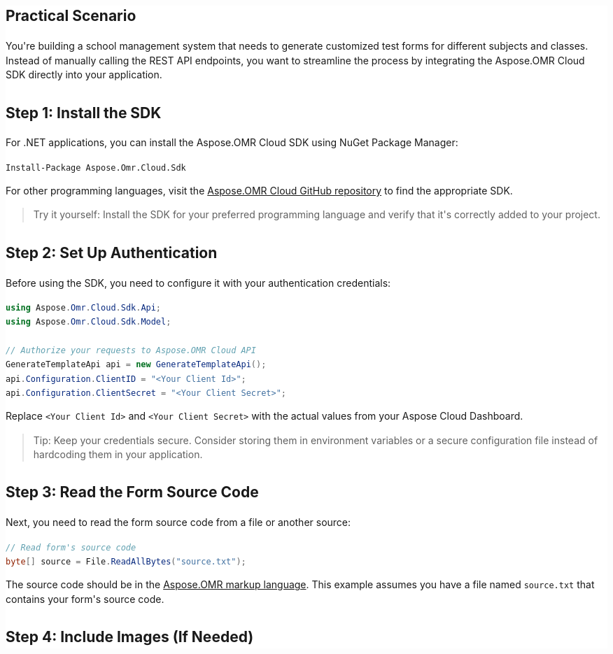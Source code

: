 ## Practical Scenario

You're building a school management system that needs to generate customized test forms for different subjects and classes. Instead of manually calling the REST API endpoints, you want to streamline the process by integrating the Aspose.OMR Cloud SDK directly into your application.

## Step 1: Install the SDK

For .NET applications, you can install the Aspose.OMR Cloud SDK using NuGet Package Manager:

```bash
Install-Package Aspose.Omr.Cloud.Sdk
```

For other programming languages, visit the [Aspose.OMR Cloud GitHub repository](https://github.com/aspose-omr-cloud) to find the appropriate SDK.

> Try it yourself: Install the SDK for your preferred programming language and verify that it's correctly added to your project.

## Step 2: Set Up Authentication

Before using the SDK, you need to configure it with your authentication credentials:

```csharp
using Aspose.Omr.Cloud.Sdk.Api;
using Aspose.Omr.Cloud.Sdk.Model;

// Authorize your requests to Aspose.OMR Cloud API
GenerateTemplateApi api = new GenerateTemplateApi();
api.Configuration.ClientID = "<Your Client Id>";
api.Configuration.ClientSecret = "<Your Client Secret>";
```

Replace `<Your Client Id>` and `<Your Client Secret>` with the actual values from your Aspose Cloud Dashboard.

> Tip: Keep your credentials secure. Consider storing them in environment variables or a secure configuration file instead of hardcoding them in your application.

## Step 3: Read the Form Source Code

Next, you need to read the form source code from a file or another source:

```csharp
// Read form's source code
byte[] source = File.ReadAllBytes("source.txt");
```

The source code should be in the [Aspose.OMR markup language](/omr/design-form/). This example assumes you have a file named `source.txt` that contains your form's source code.

## Step 4: Include Images (If Needed)
